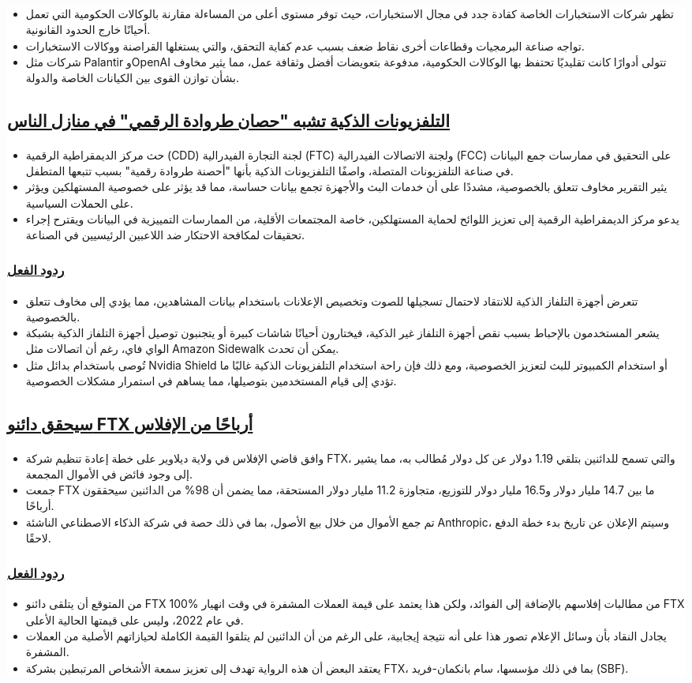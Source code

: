 - تظهر شركات الاستخبارات الخاصة كقادة جدد في مجال الاستخبارات، حيث توفر مستوى أعلى من المساءلة مقارنة بالوكالات الحكومية التي تعمل أحيانًا خارج الحدود القانونية.
- تواجه صناعة البرمجيات وقطاعات أخرى نقاط ضعف بسبب عدم كفاية التحقق، والتي يستغلها القراصنة ووكالات الاستخبارات.
- شركات مثل Palantir وOpenAI تتولى أدوارًا كانت تقليديًا تحتفظ بها الوكالات الحكومية، مدفوعة بتعويضات أفضل وثقافة عمل، مما يثير مخاوف بشأن توازن القوى بين الكيانات الخاصة والدولة.

## [التلفزيونات الذكية تشبه "حصان طروادة الرقمي" في منازل الناس](https://arstechnica.com/gadgets/2024/10/streaming-industry-has-unprecedented-surveillance-manipulation-capabilities/)

- حث مركز الديمقراطية الرقمية (CDD) لجنة التجارة الفيدرالية (FTC) ولجنة الاتصالات الفيدرالية (FCC) على التحقيق في ممارسات جمع البيانات في صناعة التلفزيونات المتصلة، واصفًا التلفزيونات الذكية بأنها "أحصنة طروادة رقمية" بسبب تتبعها المتطفل.
- يثير التقرير مخاوف تتعلق بالخصوصية، مشددًا على أن خدمات البث والأجهزة تجمع بيانات حساسة، مما قد يؤثر على خصوصية المستهلكين ويؤثر على الحملات السياسية.
- يدعو مركز الديمقراطية الرقمية إلى تعزيز اللوائح لحماية المستهلكين، خاصة المجتمعات الأقلية، من الممارسات التمييزية في البيانات ويقترح إجراء تحقيقات لمكافحة الاحتكار ضد اللاعبين الرئيسيين في الصناعة.

### [ردود الفعل](https://news.ycombinator.com/item?id=41770941)

- تتعرض أجهزة التلفاز الذكية للانتقاد لاحتمال تسجيلها للصوت وتخصيص الإعلانات باستخدام بيانات المشاهدين، مما يؤدي إلى مخاوف تتعلق بالخصوصية.
- يشعر المستخدمون بالإحباط بسبب نقص أجهزة التلفاز غير الذكية، فيختارون أحيانًا شاشات كبيرة أو يتجنبون توصيل أجهزة التلفاز الذكية بشبكة الواي فاي، رغم أن اتصالات مثل Amazon Sidewalk يمكن أن تحدث.
- تُوصى باستخدام بدائل مثل Nvidia Shield أو استخدام الكمبيوتر للبث لتعزيز الخصوصية، ومع ذلك فإن راحة استخدام التلفزيونات الذكية غالبًا ما تؤدي إلى قيام المستخدمين بتوصيلها، مما يساهم في استمرار مشكلات الخصوصية.

## [سيحقق دائنو FTX أرباحًا من الإفلاس](https://www.cnbc.com/2024/10/07/ftx-bankruptcy-judge-approves-more-than-14-billion-payback-plan.html)

- وافق قاضي الإفلاس في ولاية ديلاوير على خطة إعادة تنظيم شركة FTX، والتي تسمح للدائنين بتلقي 1.19 دولار عن كل دولار مُطالب به، مما يشير إلى وجود فائض في الأموال المجمعة.
- جمعت FTX ما بين 14.7 مليار دولار و16.5 مليار دولار للتوزيع، متجاوزة 11.2 مليار دولار المستحقة، مما يضمن أن 98% من الدائنين سيحققون أرباحًا.
- تم جمع الأموال من خلال بيع الأصول، بما في ذلك حصة في شركة الذكاء الاصطناعي الناشئة Anthropic، وسيتم الإعلان عن تاريخ بدء خطة الدفع لاحقًا.

### [ردود الفعل](https://news.ycombinator.com/item?id=41773212)

- من المتوقع أن يتلقى دائنو FTX 100% من مطالبات إفلاسهم بالإضافة إلى الفوائد، ولكن هذا يعتمد على قيمة العملات المشفرة في وقت انهيار FTX في عام 2022، وليس على قيمتها الحالية الأعلى.
- يجادل النقاد بأن وسائل الإعلام تصور هذا على أنه نتيجة إيجابية، على الرغم من أن الدائنين لم يتلقوا القيمة الكاملة لحيازاتهم الأصلية من العملات المشفرة.
- يعتقد البعض أن هذه الرواية تهدف إلى تعزيز سمعة الأشخاص المرتبطين بشركة FTX، بما في ذلك مؤسسها، سام بانكمان-فريد (SBF).
